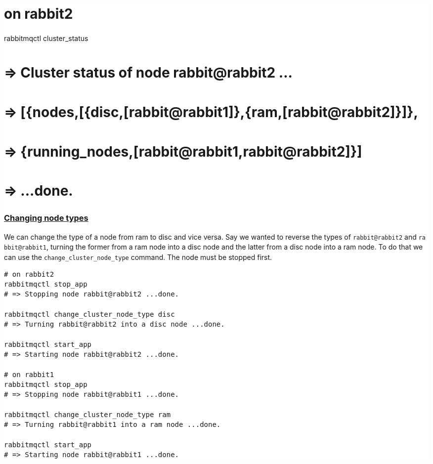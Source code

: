 # on rabbit2
rabbitmqctl cluster_status
# => Cluster status of node rabbit@rabbit2 ...
# => [{nodes,[{disc,[rabbit@rabbit1]},{ram,[rabbit@rabbit2]}]},
# =>  {running_nodes,[rabbit@rabbit1,rabbit@rabbit2]}]
# => ...done.
</pre>

### <a id="change-type" class="anchor" href="#change-type">Changing node types</a>

We can change the type of a node from ram to disc and vice
versa. Say we wanted to reverse the types of
`rabbit@rabbit2` and `rabbit@rabbit1`, turning
the former from a ram node into a disc node and the latter from a
disc node into a ram node. To do that we can use the
`change_cluster_node_type` command. The node must be
stopped first.

<pre class="lang-bash">
# on rabbit2
rabbitmqctl stop_app
# => Stopping node rabbit@rabbit2 ...done.

rabbitmqctl change_cluster_node_type disc
# => Turning rabbit@rabbit2 into a disc node ...done.

rabbitmqctl start_app
# => Starting node rabbit@rabbit2 ...done.

# on rabbit1
rabbitmqctl stop_app
# => Stopping node rabbit@rabbit1 ...done.

rabbitmqctl change_cluster_node_type ram
# => Turning rabbit@rabbit1 into a ram node ...done.

rabbitmqctl start_app
# => Starting node rabbit@rabbit1 ...done.
</pre>
